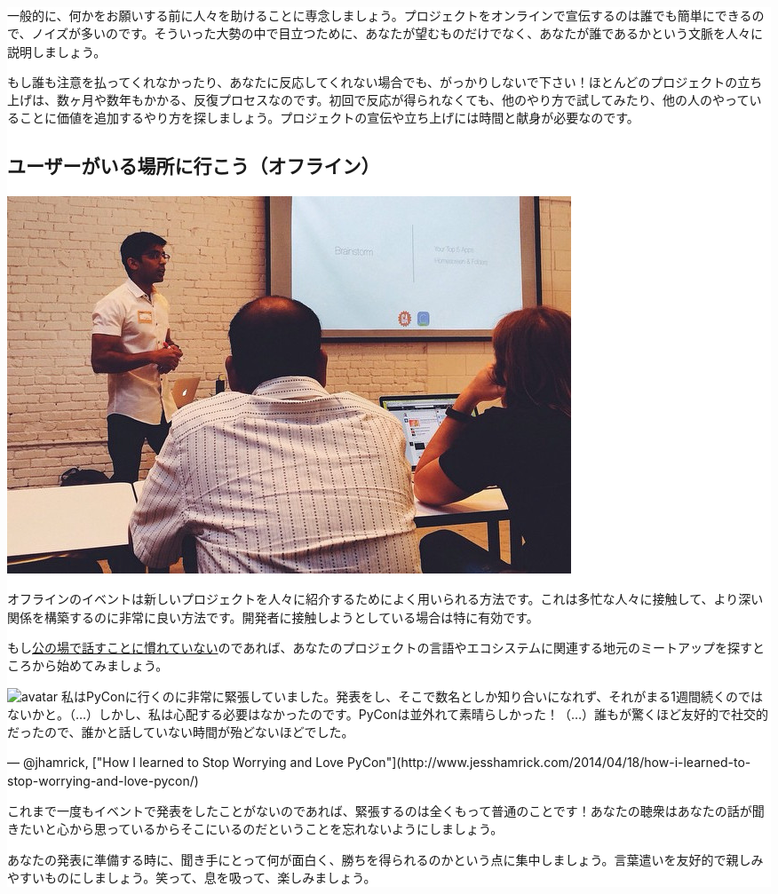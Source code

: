 一般的に、何かをお願いする前に人々を助けることに専念しましょう。プロジェクトをオンラインで宣伝するのは誰でも簡単にできるので、ノイズが多いのです。そういった大勢の中で目立つために、あなたが望むものだけでなく、あなたが誰であるかという文脈を人々に説明しましょう。

もし誰も注意を払ってくれなかったり、あなたに反応してくれない場合でも、がっかりしないで下さい！ほとんどのプロジェクトの立ち上げは、数ヶ月や数年もかかる、反復プロセスなのです。初回で反応が得られなくても、他のやり方で試してみたり、他の人のやっていることに価値を追加するやり方を探しましょう。プロジェクトの宣伝や立ち上げには時間と献身が必要なのです。

## ユーザーがいる場所に行こう（オフライン）

![Public speaking](/assets/images/finding-users/public_speaking.jpg)

オフラインのイベントは新しいプロジェクトを人々に紹介するためによく用いられる方法です。これは多忙な人々に接触して、より深い関係を構築するのに非常に良い方法です。開発者に接触しようとしている場合は特に有効です。

もし[公の場で話すことに慣れていない](http://speaking.io/)のであれば、あなたのプロジェクトの言語やエコシステムに関連する地元のミートアップを探すところから始めてみましょう。

<aside markdown="1" class="pquote">
  <img src="https://avatars.githubusercontent.com/jhamrick?s=180" class="pquote-avatar" alt="avatar">
  私はPyConに行くのに非常に緊張していました。発表をし、そこで数名としか知り合いになれず、それがまる1週間続くのではないかと。（…）しかし、私は心配する必要はなかったのです。PyConは並外れて素晴らしかった！（…）誰もが驚くほど友好的で社交的だったので、誰かと話していない時間が殆どないほどでした。
  <p markdown="1" class="pquote-credit">
— @jhamrick, ["How I learned to Stop Worrying and Love PyCon"](http://www.jesshamrick.com/2014/04/18/how-i-learned-to-stop-worrying-and-love-pycon/)
  </p>
</aside>

これまで一度もイベントで発表をしたことがないのであれば、緊張するのは全くもって普通のことです！あなたの聴衆はあなたの話が聞きたいと心から思っているからそこにいるのだということを忘れないようにしましょう。

あなたの発表に準備する時に、聞き手にとって何が面白く、勝ちを得られるのかという点に集中しましょう。言葉遣いを友好的で親しみやすいものにしましょう。笑って、息を吸って、楽しみましょう。

<aside markdown="1" class="pquote">
